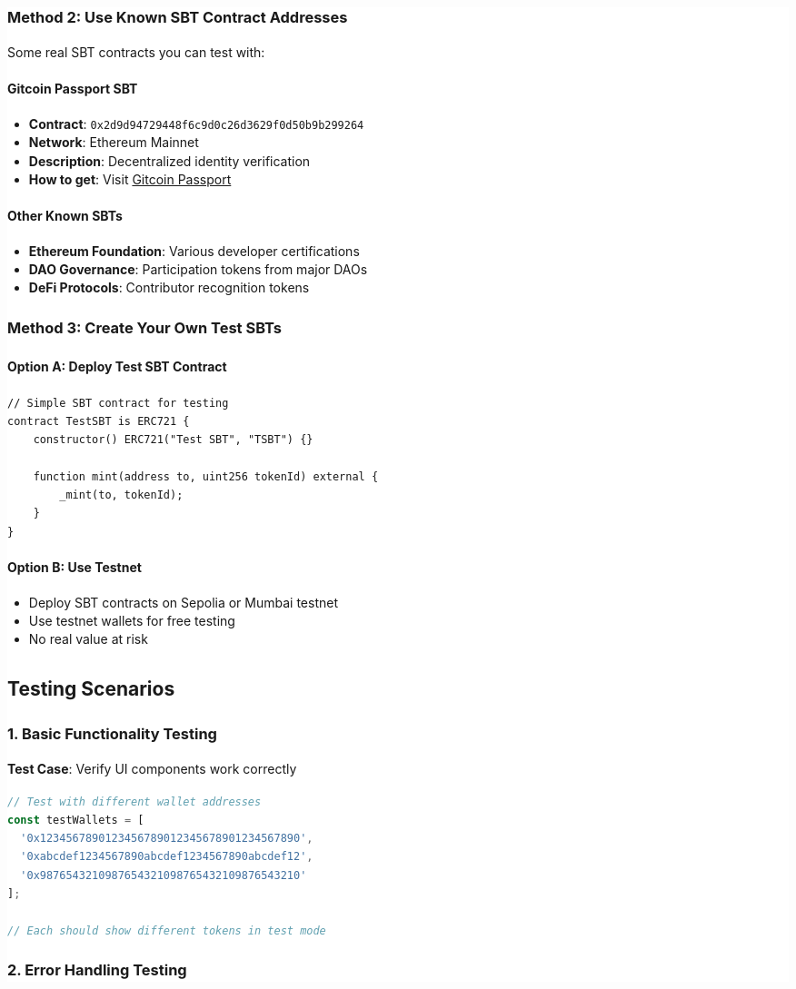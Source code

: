 ### Method 2: Use Known SBT Contract Addresses

Some real SBT contracts you can test with:

#### Gitcoin Passport SBT
- **Contract**: `0x2d9d94729448f6c9d0c26d3629f0d50b9b299264`
- **Network**: Ethereum Mainnet
- **Description**: Decentralized identity verification
- **How to get**: Visit [Gitcoin Passport](https://passport.gitcoin.co/)

#### Other Known SBTs
- **Ethereum Foundation**: Various developer certifications
- **DAO Governance**: Participation tokens from major DAOs
- **DeFi Protocols**: Contributor recognition tokens

### Method 3: Create Your Own Test SBTs

#### Option A: Deploy Test SBT Contract
```solidity
// Simple SBT contract for testing
contract TestSBT is ERC721 {
    constructor() ERC721("Test SBT", "TSBT") {}
    
    function mint(address to, uint256 tokenId) external {
        _mint(to, tokenId);
    }
}
```

#### Option B: Use Testnet
- Deploy SBT contracts on Sepolia or Mumbai testnet
- Use testnet wallets for free testing
- No real value at risk

## Testing Scenarios

### 1. **Basic Functionality Testing**

**Test Case**: Verify UI components work correctly
```typescript
// Test with different wallet addresses
const testWallets = [
  '0x1234567890123456789012345678901234567890',
  '0xabcdef1234567890abcdef1234567890abcdef12',
  '0x9876543210987654321098765432109876543210'
];

// Each should show different tokens in test mode
```

### 2. **Error Handling Testing**
